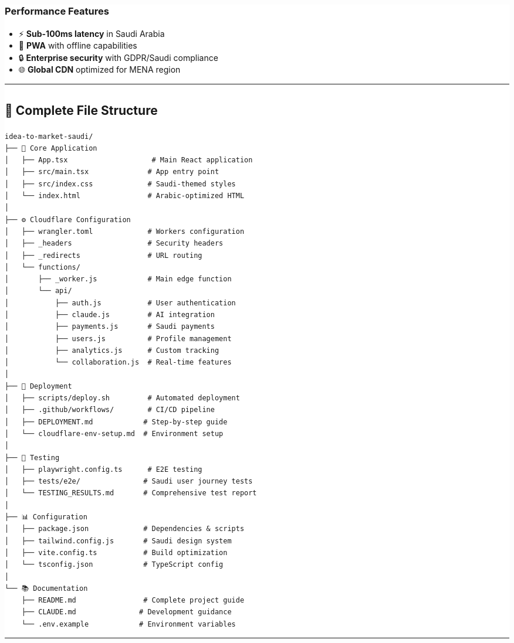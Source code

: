### **Performance Features**
- ⚡ **Sub-100ms latency** in Saudi Arabia
- 📱 **PWA** with offline capabilities
- 🔒 **Enterprise security** with GDPR/Saudi compliance
- 🌐 **Global CDN** optimized for MENA region

---

## 📁 **Complete File Structure**

```
idea-to-market-saudi/
├── 🎯 Core Application
│   ├── App.tsx                    # Main React application
│   ├── src/main.tsx              # App entry point
│   ├── src/index.css             # Saudi-themed styles
│   └── index.html                # Arabic-optimized HTML
│
├── ⚙️ Cloudflare Configuration  
│   ├── wrangler.toml             # Workers configuration
│   ├── _headers                  # Security headers
│   ├── _redirects                # URL routing
│   └── functions/
│       ├── _worker.js            # Main edge function
│       └── api/
│           ├── auth.js           # User authentication
│           ├── claude.js         # AI integration
│           ├── payments.js       # Saudi payments
│           ├── users.js          # Profile management
│           ├── analytics.js      # Custom tracking
│           └── collaboration.js  # Real-time features
│
├── 🚀 Deployment
│   ├── scripts/deploy.sh         # Automated deployment
│   ├── .github/workflows/        # CI/CD pipeline
│   ├── DEPLOYMENT.md            # Step-by-step guide
│   └── cloudflare-env-setup.md  # Environment setup
│
├── 🧪 Testing
│   ├── playwright.config.ts      # E2E testing
│   ├── tests/e2e/               # Saudi user journey tests
│   └── TESTING_RESULTS.md       # Comprehensive test report
│
├── 📊 Configuration
│   ├── package.json             # Dependencies & scripts  
│   ├── tailwind.config.js       # Saudi design system
│   ├── vite.config.ts           # Build optimization
│   └── tsconfig.json            # TypeScript config
│
└── 📚 Documentation
    ├── README.md                # Complete project guide
    ├── CLAUDE.md               # Development guidance
    └── .env.example            # Environment variables
```

---